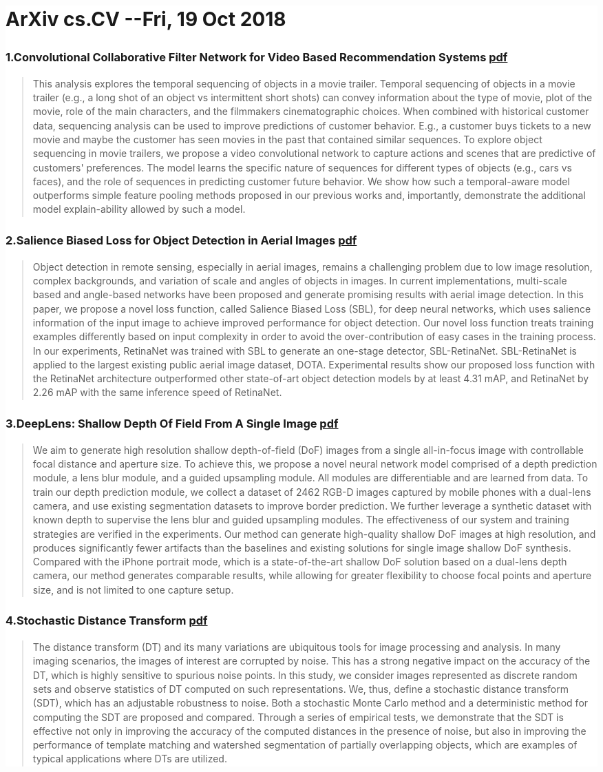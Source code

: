 # ArXiv cs.CV --Fri, 19 Oct 2018
### 1.Convolutional Collaborative Filter Network for Video Based  Recommendation Systems  [ pdf ](https://arxiv.org/pdf/1810.08189.pdf)
> This analysis explores the temporal sequencing of objects in a movie trailer. Temporal sequencing of objects in a movie trailer (e.g., a long shot of an object vs intermittent short shots) can convey information about the type of movie, plot of the movie, role of the main characters, and the filmmakers cinematographic choices. When combined with historical customer data, sequencing analysis can be used to improve predictions of customer behavior. E.g., a customer buys tickets to a new movie and maybe the customer has seen movies in the past that contained similar sequences. To explore object sequencing in movie trailers, we propose a video convolutional network to capture actions and scenes that are predictive of customers' preferences. The model learns the specific nature of sequences for different types of objects (e.g., cars vs faces), and the role of sequences in predicting customer future behavior. We show how such a temporal-aware model outperforms simple feature pooling methods proposed in our previous works and, importantly, demonstrate the additional model explain-ability allowed by such a model. 
### 2.Salience Biased Loss for Object Detection in Aerial Images  [ pdf ](https://arxiv.org/pdf/1810.08103.pdf)
> Object detection in remote sensing, especially in aerial images, remains a challenging problem due to low image resolution, complex backgrounds, and variation of scale and angles of objects in images. In current implementations, multi-scale based and angle-based networks have been proposed and generate promising results with aerial image detection. In this paper, we propose a novel loss function, called Salience Biased Loss (SBL), for deep neural networks, which uses salience information of the input image to achieve improved performance for object detection. Our novel loss function treats training examples differently based on input complexity in order to avoid the over-contribution of easy cases in the training process. In our experiments, RetinaNet was trained with SBL to generate an one-stage detector, SBL-RetinaNet. SBL-RetinaNet is applied to the largest existing public aerial image dataset, DOTA. Experimental results show our proposed loss function with the RetinaNet architecture outperformed other state-of-art object detection models by at least 4.31 mAP, and RetinaNet by 2.26 mAP with the same inference speed of RetinaNet. 
### 3.DeepLens: Shallow Depth Of Field From A Single Image  [ pdf ](https://arxiv.org/pdf/1810.08100.pdf)
> We aim to generate high resolution shallow depth-of-field (DoF) images from a single all-in-focus image with controllable focal distance and aperture size. To achieve this, we propose a novel neural network model comprised of a depth prediction module, a lens blur module, and a guided upsampling module. All modules are differentiable and are learned from data. To train our depth prediction module, we collect a dataset of 2462 RGB-D images captured by mobile phones with a dual-lens camera, and use existing segmentation datasets to improve border prediction. We further leverage a synthetic dataset with known depth to supervise the lens blur and guided upsampling modules. The effectiveness of our system and training strategies are verified in the experiments. Our method can generate high-quality shallow DoF images at high resolution, and produces significantly fewer artifacts than the baselines and existing solutions for single image shallow DoF synthesis. Compared with the iPhone portrait mode, which is a state-of-the-art shallow DoF solution based on a dual-lens depth camera, our method generates comparable results, while allowing for greater flexibility to choose focal points and aperture size, and is not limited to one capture setup. 
### 4.Stochastic Distance Transform  [ pdf ](https://arxiv.org/pdf/1810.08097.pdf)
> The distance transform (DT) and its many variations are ubiquitous tools for image processing and analysis. In many imaging scenarios, the images of interest are corrupted by noise. This has a strong negative impact on the accuracy of the DT, which is highly sensitive to spurious noise points. In this study, we consider images represented as discrete random sets and observe statistics of DT computed on such representations. We, thus, define a stochastic distance transform (SDT), which has an adjustable robustness to noise. Both a stochastic Monte Carlo method and a deterministic method for computing the SDT are proposed and compared. Through a series of empirical tests, we demonstrate that the SDT is effective not only in improving the accuracy of the computed distances in the presence of noise, but also in improving the performance of template matching and watershed segmentation of partially overlapping objects, which are examples of typical applications where DTs are utilized. 